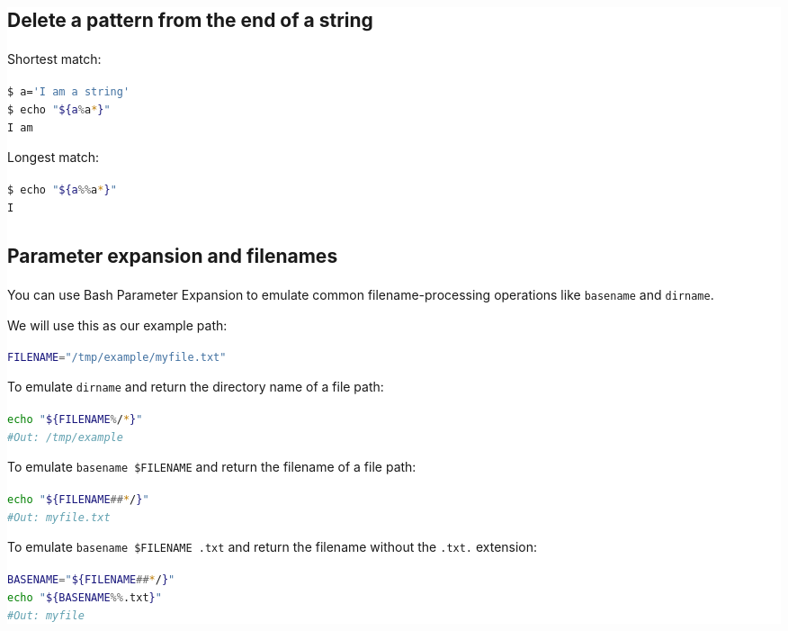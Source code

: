 

## Delete a pattern from the end of a string


Shortest match:

```bash
$ a='I am a string'
$ echo "${a%a*}"
I am 

```

Longest match:

```bash
$ echo "${a%%a*}"
I 

```



## Parameter expansion and filenames


You can use Bash Parameter Expansion to emulate common filename-processing operations like `basename` and `dirname`.

We will use this as our example path:

```bash
FILENAME="/tmp/example/myfile.txt"

```

To emulate `dirname` and return the directory name of a file path:

```bash
echo "${FILENAME%/*}"
#Out: /tmp/example

```

To emulate `basename $FILENAME` and return the filename of a file path:

```bash
echo "${FILENAME##*/}"
#Out: myfile.txt

```

To emulate `basename $FILENAME .txt` and return the filename without the `.txt.` extension:

```bash
BASENAME="${FILENAME##*/}"
echo "${BASENAME%%.txt}"
#Out: myfile

```
